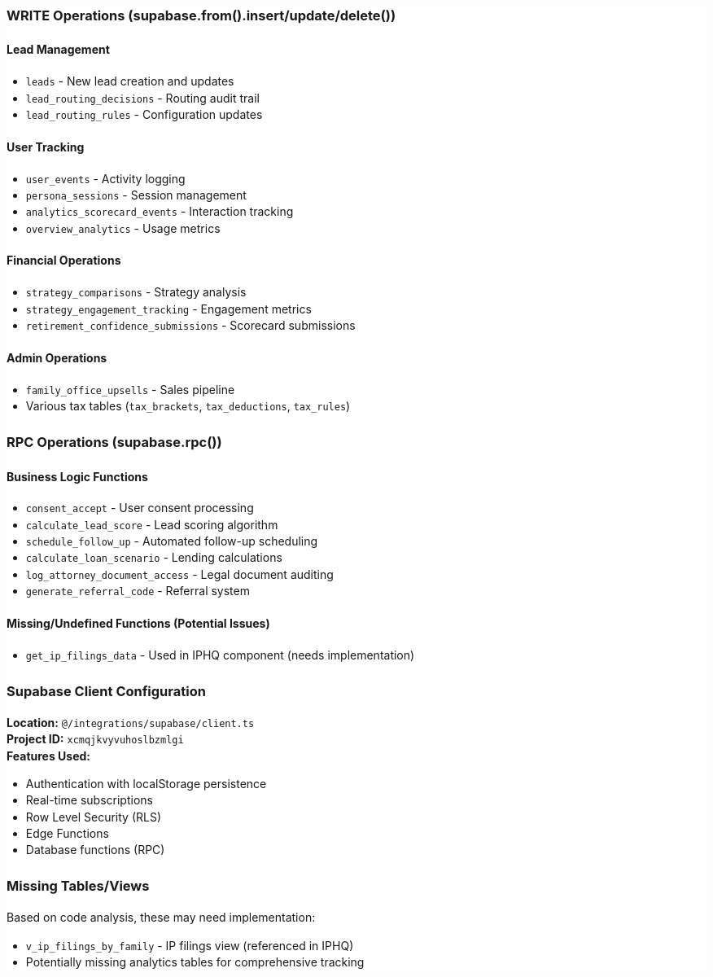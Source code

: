 ### WRITE Operations (supabase.from().insert/update/delete())

#### Lead Management
- `leads` - New lead creation and updates
- `lead_routing_decisions` - Routing audit trail
- `lead_routing_rules` - Configuration updates

#### User Tracking
- `user_events` - Activity logging
- `persona_sessions` - Session management
- `analytics_scorecard_events` - Interaction tracking
- `overview_analytics` - Usage metrics

#### Financial Operations
- `strategy_comparisons` - Strategy analysis
- `strategy_engagement_tracking` - Engagement metrics
- `retirement_confidence_submissions` - Scorecard submissions

#### Admin Operations
- `family_office_upsells` - Sales pipeline
- Various tax tables (`tax_brackets`, `tax_deductions`, `tax_rules`)

### RPC Operations (supabase.rpc())

#### Business Logic Functions
- `consent_accept` - User consent processing
- `calculate_lead_score` - Lead scoring algorithm
- `schedule_follow_up` - Automated follow-up scheduling
- `calculate_loan_scenario` - Lending calculations
- `log_attorney_document_access` - Legal document auditing
- `generate_referral_code` - Referral system

#### Missing/Undefined Functions (Potential Issues)
- `get_ip_filings_data` - Used in IPHQ component (needs implementation)

### Supabase Client Configuration
**Location:** `@/integrations/supabase/client.ts`  
**Project ID:** `xcmqjkvyvuhoslbzmlgi`  
**Features Used:**
- Authentication with localStorage persistence
- Real-time subscriptions
- Row Level Security (RLS)
- Edge Functions
- Database functions (RPC)

### Missing Tables/Views
Based on code analysis, these may need implementation:
- `v_ip_filings_by_family` - IP filings view (referenced in IPHQ)
- Potentially missing analytics tables for comprehensive tracking
